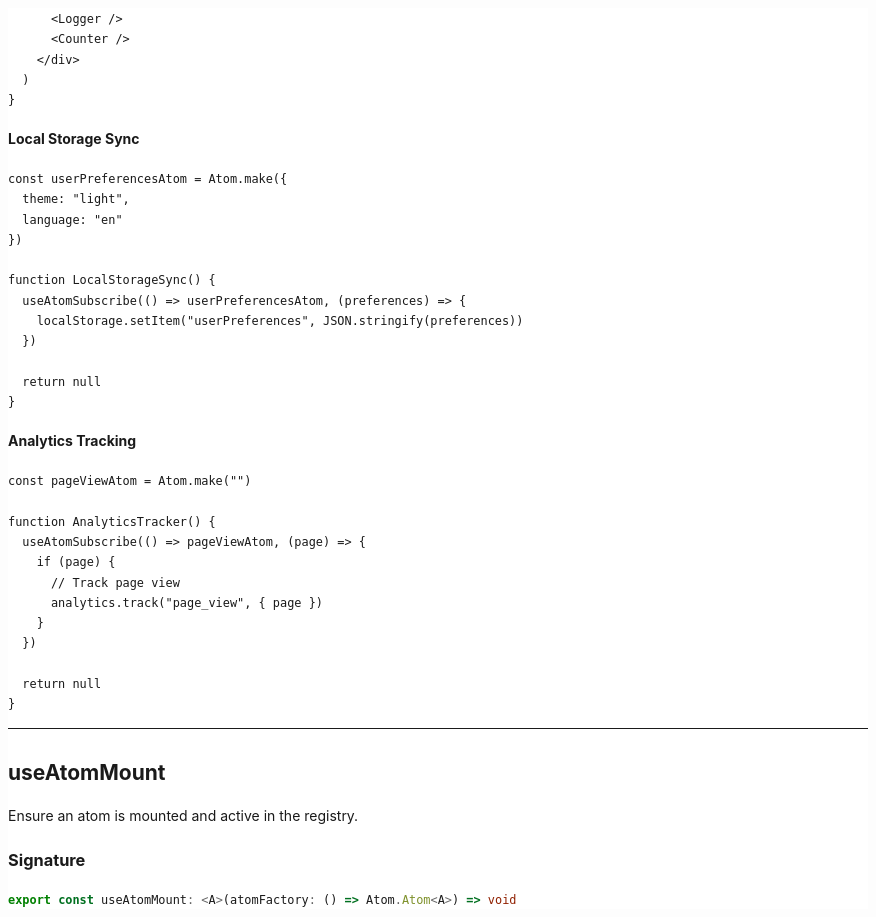 ```tsx
      <Logger />
      <Counter />
    </div>
  )
}
```

#### Local Storage Sync

```tsx
const userPreferencesAtom = Atom.make({
  theme: "light",
  language: "en"
})

function LocalStorageSync() {
  useAtomSubscribe(() => userPreferencesAtom, (preferences) => {
    localStorage.setItem("userPreferences", JSON.stringify(preferences))
  })
  
  return null
}
```

#### Analytics Tracking

```tsx
const pageViewAtom = Atom.make("")

function AnalyticsTracker() {
  useAtomSubscribe(() => pageViewAtom, (page) => {
    if (page) {
      // Track page view
      analytics.track("page_view", { page })
    }
  })
  
  return null
}
```

---

## useAtomMount

Ensure an atom is mounted and active in the registry.

### Signature

```typescript
export const useAtomMount: <A>(atomFactory: () => Atom.Atom<A>) => void
```
